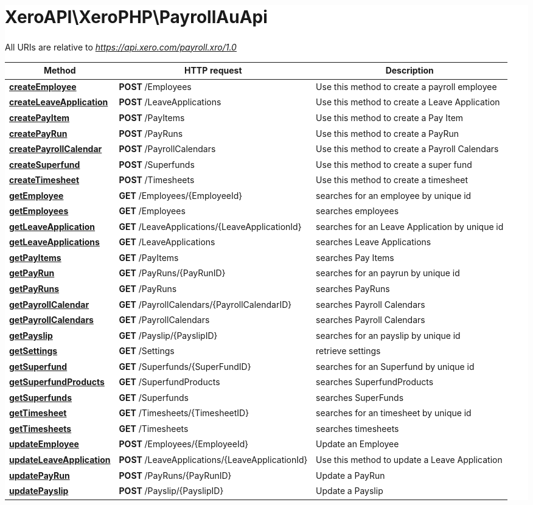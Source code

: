 # XeroAPI\XeroPHP\PayrollAuApi

All URIs are relative to *https://api.xero.com/payroll.xro/1.0*

 Method                                                               | HTTP request                                     | Description                                    
----------------------------------------------------------------------|--------------------------------------------------|------------------------------------------------
 [**createEmployee**](PayrollAuApi.md#createEmployee)                 | **POST** /Employees                              | Use this method to create a payroll employee   
 [**createLeaveApplication**](PayrollAuApi.md#createLeaveApplication) | **POST** /LeaveApplications                      | Use this method to create a Leave Application  
 [**createPayItem**](PayrollAuApi.md#createPayItem)                   | **POST** /PayItems                               | Use this method to create a Pay Item           
 [**createPayRun**](PayrollAuApi.md#createPayRun)                     | **POST** /PayRuns                                | Use this method to create a PayRun             
 [**createPayrollCalendar**](PayrollAuApi.md#createPayrollCalendar)   | **POST** /PayrollCalendars                       | Use this method to create a Payroll Calendars  
 [**createSuperfund**](PayrollAuApi.md#createSuperfund)               | **POST** /Superfunds                             | Use this method to create a super fund         
 [**createTimesheet**](PayrollAuApi.md#createTimesheet)               | **POST** /Timesheets                             | Use this method to create a timesheet          
 [**getEmployee**](PayrollAuApi.md#getEmployee)                       | **GET** /Employees/{EmployeeId}                  | searches for an employee by unique id          
 [**getEmployees**](PayrollAuApi.md#getEmployees)                     | **GET** /Employees                               | searches employees                             
 [**getLeaveApplication**](PayrollAuApi.md#getLeaveApplication)       | **GET** /LeaveApplications/{LeaveApplicationId}  | searches for an Leave Application by unique id 
 [**getLeaveApplications**](PayrollAuApi.md#getLeaveApplications)     | **GET** /LeaveApplications                       | searches Leave Applications                    
 [**getPayItems**](PayrollAuApi.md#getPayItems)                       | **GET** /PayItems                                | searches Pay Items                             
 [**getPayRun**](PayrollAuApi.md#getPayRun)                           | **GET** /PayRuns/{PayRunID}                      | searches for an payrun by unique id            
 [**getPayRuns**](PayrollAuApi.md#getPayRuns)                         | **GET** /PayRuns                                 | searches PayRuns                               
 [**getPayrollCalendar**](PayrollAuApi.md#getPayrollCalendar)         | **GET** /PayrollCalendars/{PayrollCalendarID}    | searches Payroll Calendars                     
 [**getPayrollCalendars**](PayrollAuApi.md#getPayrollCalendars)       | **GET** /PayrollCalendars                        | searches Payroll Calendars                     
 [**getPayslip**](PayrollAuApi.md#getPayslip)                         | **GET** /Payslip/{PayslipID}                     | searches for an payslip by unique id           
 [**getSettings**](PayrollAuApi.md#getSettings)                       | **GET** /Settings                                | retrieve settings                              
 [**getSuperfund**](PayrollAuApi.md#getSuperfund)                     | **GET** /Superfunds/{SuperFundID}                | searches for an Superfund by unique id         
 [**getSuperfundProducts**](PayrollAuApi.md#getSuperfundProducts)     | **GET** /SuperfundProducts                       | searches SuperfundProducts                     
 [**getSuperfunds**](PayrollAuApi.md#getSuperfunds)                   | **GET** /Superfunds                              | searches SuperFunds                            
 [**getTimesheet**](PayrollAuApi.md#getTimesheet)                     | **GET** /Timesheets/{TimesheetID}                | searches for an timesheet by unique id         
 [**getTimesheets**](PayrollAuApi.md#getTimesheets)                   | **GET** /Timesheets                              | searches timesheets                            
 [**updateEmployee**](PayrollAuApi.md#updateEmployee)                 | **POST** /Employees/{EmployeeId}                 | Update an Employee                             
 [**updateLeaveApplication**](PayrollAuApi.md#updateLeaveApplication) | **POST** /LeaveApplications/{LeaveApplicationId} | Use this method to update a Leave Application  
 [**updatePayRun**](PayrollAuApi.md#updatePayRun)                     | **POST** /PayRuns/{PayRunID}                     | Update a PayRun                                
 [**updatePayslip**](PayrollAuApi.md#updatePayslip)                   | **POST** /Payslip/{PayslipID}                    | Update a Payslip                               